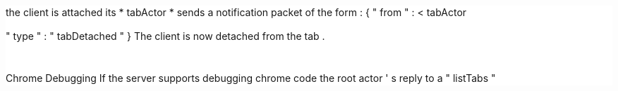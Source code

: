 the
client
is
attached
its
*
tabActor
*
sends
a
notification
packet
of
the
form
:
{
"
from
"
:
<
tabActor
>
"
type
"
:
"
tabDetached
"
}
The
client
is
now
detached
from
the
tab
.
#
#
#
Chrome
Debugging
If
the
server
supports
debugging
chrome
code
the
root
actor
'
s
reply
to
a
"
listTabs
"